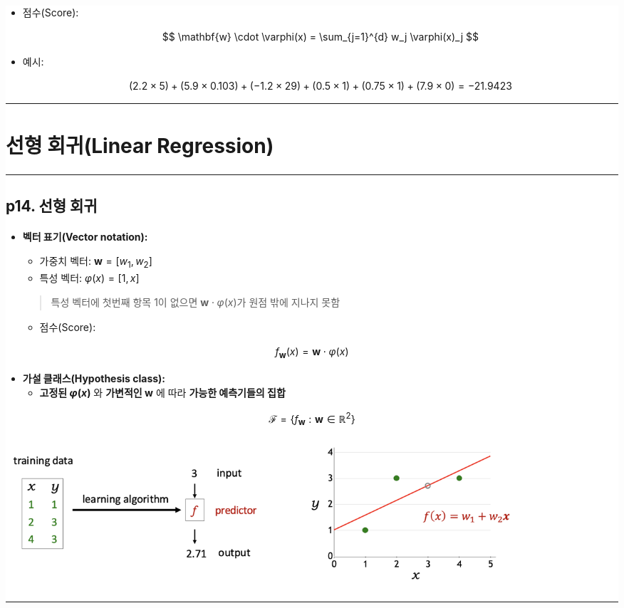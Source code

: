 
- 점수(Score):  

  $$
  \mathbf{w} \cdot \varphi(x) = \sum_{j=1}^{d} w_j \varphi(x)_j
  $$  

- 예시:  

  $$
  (2.2 \times 5) + (5.9 \times 0.103) + (-1.2 \times 29) + (0.5 \times 1) + (0.75 \times 1) + (7.9 \times 0) = -21.9423
  $$  

---

# 선형 회귀(Linear Regression)

---

## p14. 선형 회귀 

- **벡터 표기(Vector notation):**  
  - 가중치 벡터: $\mathbf{w} = [w_1, w_2]$  
  - 특성 벡터: $\varphi(x) = [1, x]$  
  > 특성 벡터에 첫번째 항목 1이 없으면 $\mathbf{w} \cdot \varphi(x)$가 원점 밖에 지나지 못함

  
  - 점수(Score):  

$$
f_{\mathbf{w}}(x) = \mathbf{w} \cdot \varphi(x)
$$  

- **가설 클래스(Hypothesis class):**  
  - **고정된 $\varphi(x)$** 와 **가변적인 $\mathbf{w}$** 에 따라 **가능한 예측기들의 집합**   

$$
\mathcal{F} = \{ f_{\mathbf{w}} : \mathbf{w} \in \mathbb{R}^2 \}
$$  

<img src="/assets/img/textmining/2/image_12_2.png" alt="image" width="720px"> 

---